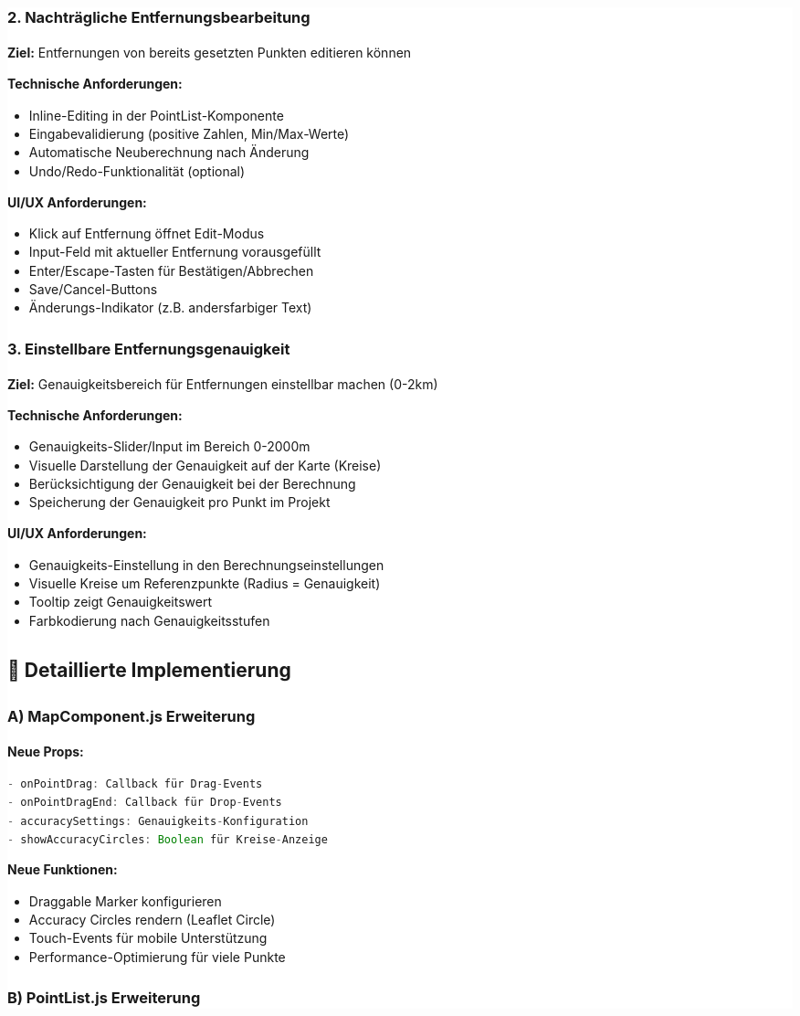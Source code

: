 ### 2. Nachträgliche Entfernungsbearbeitung

**Ziel:** Entfernungen von bereits gesetzten Punkten editieren können

**Technische Anforderungen:**
- Inline-Editing in der PointList-Komponente
- Eingabevalidierung (positive Zahlen, Min/Max-Werte)
- Automatische Neuberechnung nach Änderung
- Undo/Redo-Funktionalität (optional)

**UI/UX Anforderungen:**
- Klick auf Entfernung öffnet Edit-Modus
- Input-Feld mit aktueller Entfernung vorausgefüllt
- Enter/Escape-Tasten für Bestätigen/Abbrechen
- Save/Cancel-Buttons
- Änderungs-Indikator (z.B. andersfarbiger Text)

### 3. Einstellbare Entfernungsgenauigkeit

**Ziel:** Genauigkeitsbereich für Entfernungen einstellbar machen (0-2km)

**Technische Anforderungen:**
- Genauigkeits-Slider/Input im Bereich 0-2000m
- Visuelle Darstellung der Genauigkeit auf der Karte (Kreise)
- Berücksichtigung der Genauigkeit bei der Berechnung
- Speicherung der Genauigkeit pro Punkt im Projekt

**UI/UX Anforderungen:**
- Genauigkeits-Einstellung in den Berechnungseinstellungen
- Visuelle Kreise um Referenzpunkte (Radius = Genauigkeit)
- Tooltip zeigt Genauigkeitswert
- Farbkodierung nach Genauigkeitsstufen

## 🎨 Detaillierte Implementierung

### A) MapComponent.js Erweiterung

**Neue Props:**
```javascript
- onPointDrag: Callback für Drag-Events
- onPointDragEnd: Callback für Drop-Events  
- accuracySettings: Genauigkeits-Konfiguration
- showAccuracyCircles: Boolean für Kreise-Anzeige
```

**Neue Funktionen:**
- Draggable Marker konfigurieren
- Accuracy Circles rendern (Leaflet Circle)
- Touch-Events für mobile Unterstützung
- Performance-Optimierung für viele Punkte

### B) PointList.js Erweiterung

